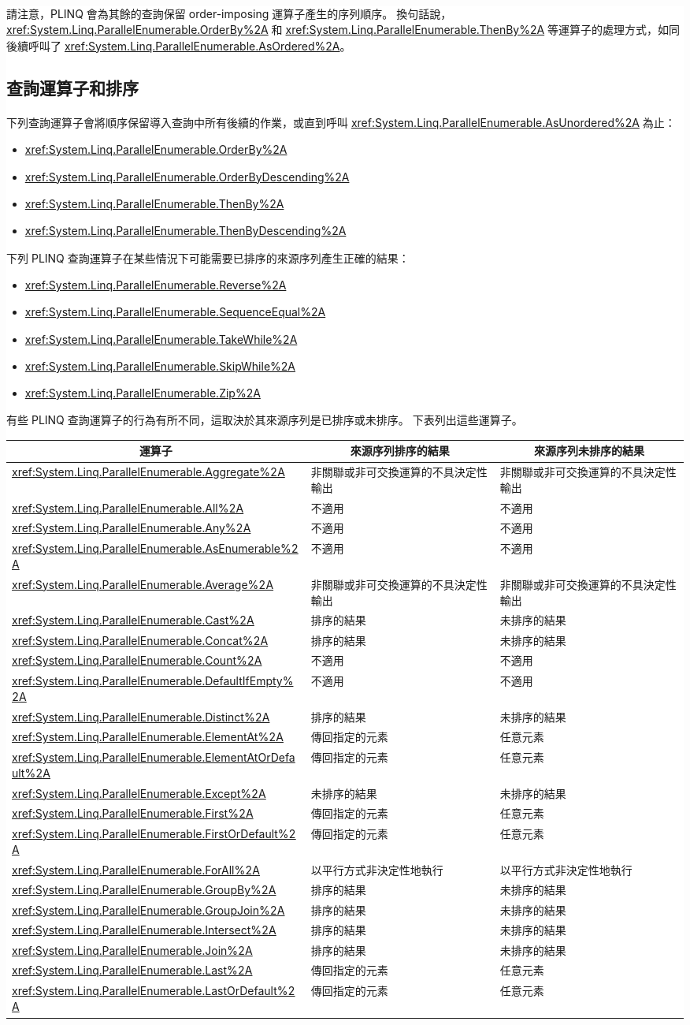  請注意，PLINQ 會為其餘的查詢保留 order-imposing 運算子產生的序列順序。 換句話說，<xref:System.Linq.ParallelEnumerable.OrderBy%2A> 和 <xref:System.Linq.ParallelEnumerable.ThenBy%2A> 等運算子的處理方式，如同後續呼叫了 <xref:System.Linq.ParallelEnumerable.AsOrdered%2A>。  
  
## <a name="query-operators-and-ordering"></a>查詢運算子和排序  
 下列查詢運算子會將順序保留導入查詢中所有後續的作業，或直到呼叫 <xref:System.Linq.ParallelEnumerable.AsUnordered%2A> 為止：  
  
-   <xref:System.Linq.ParallelEnumerable.OrderBy%2A>  
  
-   <xref:System.Linq.ParallelEnumerable.OrderByDescending%2A>  
  
-   <xref:System.Linq.ParallelEnumerable.ThenBy%2A>  
  
-   <xref:System.Linq.ParallelEnumerable.ThenByDescending%2A>  
  
 下列 PLINQ 查詢運算子在某些情況下可能需要已排序的來源序列產生正確的結果：  
  
-   <xref:System.Linq.ParallelEnumerable.Reverse%2A>  
  
-   <xref:System.Linq.ParallelEnumerable.SequenceEqual%2A>  
  
-   <xref:System.Linq.ParallelEnumerable.TakeWhile%2A>  
  
-   <xref:System.Linq.ParallelEnumerable.SkipWhile%2A>  
  
-   <xref:System.Linq.ParallelEnumerable.Zip%2A>  
  
 有些 PLINQ 查詢運算子的行為有所不同，這取決於其來源序列是已排序或未排序。 下表列出這些運算子。  
  
|運算子|來源序列排序的結果|來源序列未排序的結果|  
|--------------|------------------------------------------------|--------------------------------------------------|  
|<xref:System.Linq.ParallelEnumerable.Aggregate%2A>|非關聯或非可交換運算的不具決定性輸出|非關聯或非可交換運算的不具決定性輸出|  
|<xref:System.Linq.ParallelEnumerable.All%2A>|不適用|不適用|  
|<xref:System.Linq.ParallelEnumerable.Any%2A>|不適用|不適用|  
|<xref:System.Linq.ParallelEnumerable.AsEnumerable%2A>|不適用|不適用|  
|<xref:System.Linq.ParallelEnumerable.Average%2A>|非關聯或非可交換運算的不具決定性輸出|非關聯或非可交換運算的不具決定性輸出|  
|<xref:System.Linq.ParallelEnumerable.Cast%2A>|排序的結果|未排序的結果|  
|<xref:System.Linq.ParallelEnumerable.Concat%2A>|排序的結果|未排序的結果|  
|<xref:System.Linq.ParallelEnumerable.Count%2A>|不適用|不適用|  
|<xref:System.Linq.ParallelEnumerable.DefaultIfEmpty%2A>|不適用|不適用|  
|<xref:System.Linq.ParallelEnumerable.Distinct%2A>|排序的結果|未排序的結果|  
|<xref:System.Linq.ParallelEnumerable.ElementAt%2A>|傳回指定的元素|任意元素|  
|<xref:System.Linq.ParallelEnumerable.ElementAtOrDefault%2A>|傳回指定的元素|任意元素|  
|<xref:System.Linq.ParallelEnumerable.Except%2A>|未排序的結果|未排序的結果|  
|<xref:System.Linq.ParallelEnumerable.First%2A>|傳回指定的元素|任意元素|  
|<xref:System.Linq.ParallelEnumerable.FirstOrDefault%2A>|傳回指定的元素|任意元素|  
|<xref:System.Linq.ParallelEnumerable.ForAll%2A>|以平行方式非決定性地執行|以平行方式非決定性地執行|  
|<xref:System.Linq.ParallelEnumerable.GroupBy%2A>|排序的結果|未排序的結果|  
|<xref:System.Linq.ParallelEnumerable.GroupJoin%2A>|排序的結果|未排序的結果|  
|<xref:System.Linq.ParallelEnumerable.Intersect%2A>|排序的結果|未排序的結果|  
|<xref:System.Linq.ParallelEnumerable.Join%2A>|排序的結果|未排序的結果|  
|<xref:System.Linq.ParallelEnumerable.Last%2A>|傳回指定的元素|任意元素|  
|<xref:System.Linq.ParallelEnumerable.LastOrDefault%2A>|傳回指定的元素|任意元素|  
